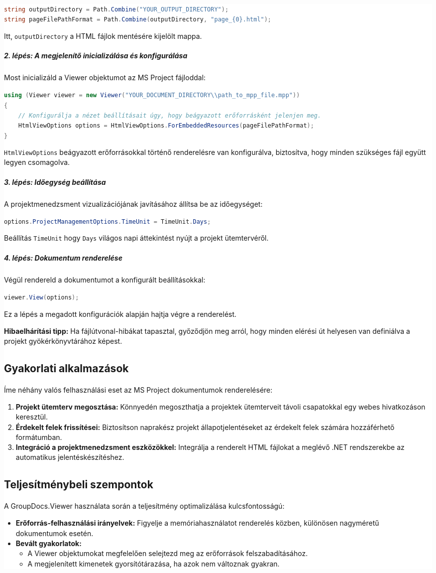 ```csharp
string outputDirectory = Path.Combine("YOUR_OUTPUT_DIRECTORY");
string pageFilePathFormat = Path.Combine(outputDirectory, "page_{0}.html");
```
Itt, `outputDirectory` a HTML fájlok mentésére kijelölt mappa.

##### 2. lépés: A megjelenítő inicializálása és konfigurálása

Most inicializáld a Viewer objektumot az MS Project fájloddal:

```csharp
using (Viewer viewer = new Viewer("YOUR_DOCUMENT_DIRECTORY\\path_to_mpp_file.mpp"))
{
    // Konfigurálja a nézet beállításait úgy, hogy beágyazott erőforrásként jelenjen meg.
    HtmlViewOptions options = HtmlViewOptions.ForEmbeddedResources(pageFilePathFormat);
}
```
`HtmlViewOptions` beágyazott erőforrásokkal történő renderelésre van konfigurálva, biztosítva, hogy minden szükséges fájl együtt legyen csomagolva.

##### 3. lépés: Időegység beállítása
A projektmenedzsment vizualizációjának javításához állítsa be az időegységet:

```csharp
options.ProjectManagementOptions.TimeUnit = TimeUnit.Days;
```
Beállítás `TimeUnit` hogy `Days` világos napi áttekintést nyújt a projekt ütemtervéről.

##### 4. lépés: Dokumentum renderelése
Végül rendereld a dokumentumot a konfigurált beállításokkal:

```csharp
viewer.View(options);
```
Ez a lépés a megadott konfigurációk alapján hajtja végre a renderelést. 

**Hibaelhárítási tipp:** Ha fájlútvonal-hibákat tapasztal, győződjön meg arról, hogy minden elérési út helyesen van definiálva a projekt gyökérkönyvtárához képest.

## Gyakorlati alkalmazások

Íme néhány valós felhasználási eset az MS Project dokumentumok renderelésére:
1. **Projekt ütemterv megosztása:** Könnyedén megoszthatja a projektek ütemterveit távoli csapatokkal egy webes hivatkozáson keresztül.
2. **Érdekelt felek frissítései:** Biztosítson naprakész projekt állapotjelentéseket az érdekelt felek számára hozzáférhető formátumban.
3. **Integráció a projektmenedzsment eszközökkel:** Integrálja a renderelt HTML fájlokat a meglévő .NET rendszerekbe az automatikus jelentéskészítéshez.

## Teljesítménybeli szempontok
A GroupDocs.Viewer használata során a teljesítmény optimalizálása kulcsfontosságú:
- **Erőforrás-felhasználási irányelvek:** Figyelje a memóriahasználatot renderelés közben, különösen nagyméretű dokumentumok esetén.
- **Bevált gyakorlatok:**
  - A Viewer objektumokat megfelelően selejtezd meg az erőforrások felszabadításához.
  - A megjelenített kimenetek gyorsítótárazása, ha azok nem változnak gyakran.
